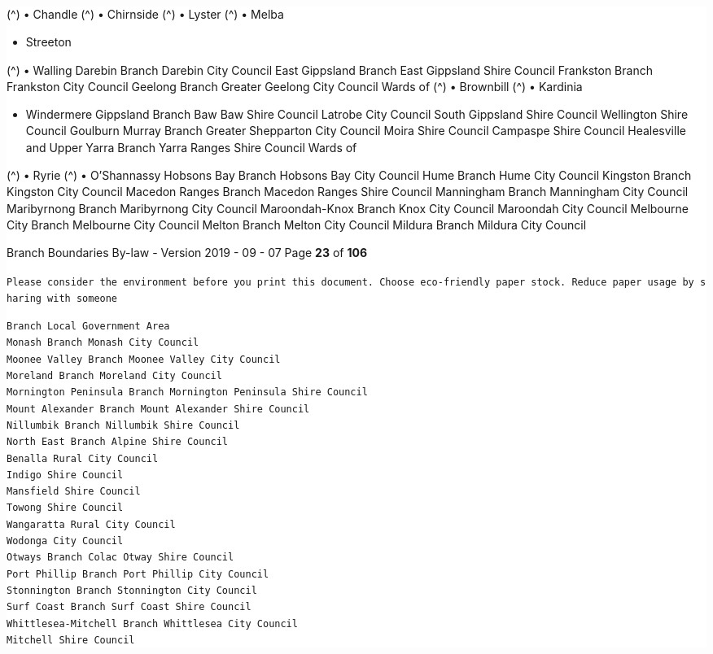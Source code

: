 (^) • Chandle
(^) • Chirnside
(^) • Lyster
(^) • Melba

- Streeton

(^) • Walling
Darebin Branch Darebin City Council
East Gippsland Branch East Gippsland Shire Council
Frankston Branch Frankston City Council
Geelong Branch Greater Geelong City Council Wards of
(^) • Brownbill
(^) • Kardinia

- Windermere
Gippsland Branch Baw Baw Shire Council
Latrobe City Council
South Gippsland Shire Council
Wellington Shire Council
Goulburn Murray Branch Greater Shepparton City Council
Moira Shire Council
Campaspe Shire Council
Healesville and Upper Yarra Branch Yarra Ranges Shire Council Wards of

(^) • Ryrie
(^) • O’Shannassy
Hobsons Bay Branch Hobsons Bay City Council
Hume Branch Hume City Council
Kingston Branch Kingston City Council
Macedon Ranges Branch Macedon Ranges Shire Council
Manningham Branch Manningham City Council
Maribyrnong Branch Maribyrnong City Council
Maroondah-Knox Branch Knox City Council
Maroondah City Council
Melbourne City Branch Melbourne City Council
Melton Branch Melton City Council
Mildura Branch Mildura City Council


Branch Boundaries By-law - Version 2019 - 09 - 07 Page **23** of **106**

```
Please consider the environment before you print this document. Choose eco-friendly paper stock. Reduce paper usage by sharing with someone
```
```
Branch Local Government Area
Monash Branch Monash City Council
Moonee Valley Branch Moonee Valley City Council
Moreland Branch Moreland City Council
Mornington Peninsula Branch Mornington Peninsula Shire Council
Mount Alexander Branch Mount Alexander Shire Council
Nillumbik Branch Nillumbik Shire Council
North East Branch Alpine Shire Council
Benalla Rural City Council
Indigo Shire Council
Mansfield Shire Council
Towong Shire Council
Wangaratta Rural City Council
Wodonga City Council
Otways Branch Colac Otway Shire Council
Port Phillip Branch Port Phillip City Council
Stonnington Branch Stonnington City Council
Surf Coast Branch Surf Coast Shire Council
Whittlesea-Mitchell Branch Whittlesea City Council
Mitchell Shire Council
```